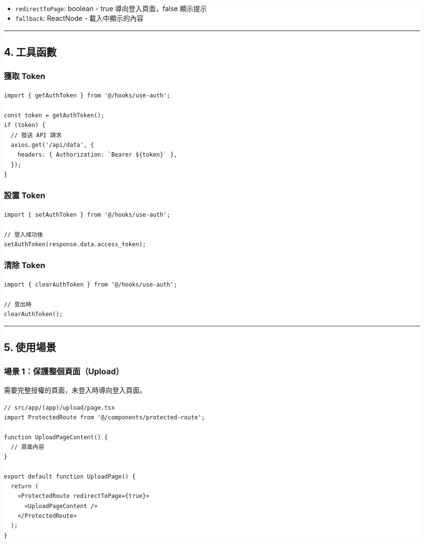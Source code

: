 - `redirectToPage`: boolean - true 導向登入頁面，false 顯示提示
- `fallback`: ReactNode - 載入中顯示的內容

---

## 4. 工具函數

### 獲取 Token

```tsx
import { getAuthToken } from '@/hooks/use-auth';

const token = getAuthToken();
if (token) {
  // 發送 API 請求
  axios.get('/api/data', {
    headers: { Authorization: `Bearer ${token}` },
  });
}
```

### 設置 Token

```tsx
import { setAuthToken } from '@/hooks/use-auth';

// 登入成功後
setAuthToken(response.data.access_token);
```

### 清除 Token

```tsx
import { clearAuthToken } from '@/hooks/use-auth';

// 登出時
clearAuthToken();
```

---

## 5. 使用場景

### 場景 1：保護整個頁面（Upload）

需要完整授權的頁面，未登入時導向登入頁面。

```tsx
// src/app/(app)/upload/page.tsx
import ProtectedRoute from '@/components/protected-route';

function UploadPageContent() {
  // 頁面內容
}

export default function UploadPage() {
  return (
    <ProtectedRoute redirectToPage={true}>
      <UploadPageContent />
    </ProtectedRoute>
  );
}
```

